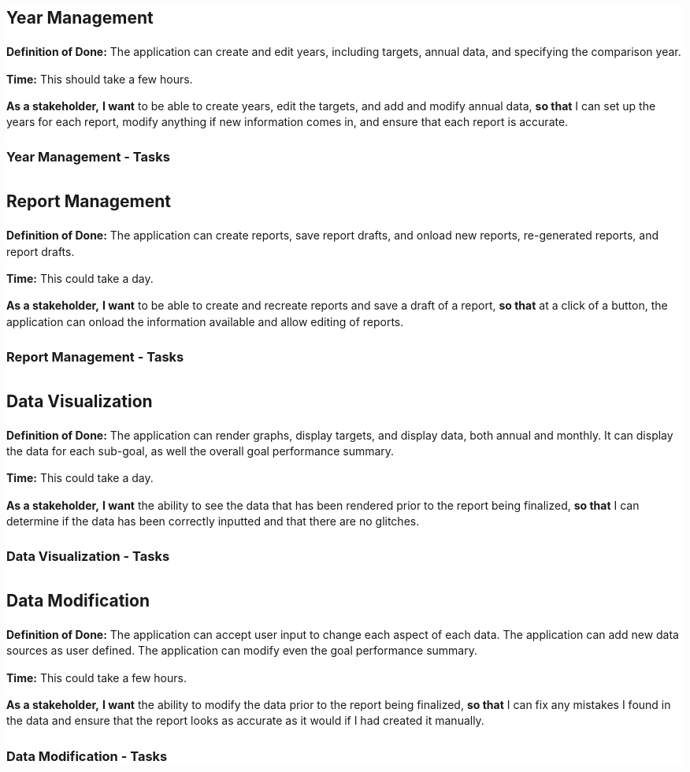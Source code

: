 ## Year Management

**Definition of Done:** The application can create and edit years, including targets, annual data, and specifying the comparison year.

**Time:** This should take a few hours.

**As a stakeholder,** **I want** to be able to create years, edit the targets, and add and modify annual data, **so that** I can set up the years for each report, modify anything if new information comes in, and ensure that each report is accurate.

### Year Management - Tasks

## Report Management

**Definition of Done:** The application can create reports, save report drafts, and onload new reports, re-generated reports, and report drafts.

**Time:** This could take a day.

**As a stakeholder,** **I want** to be able to create and recreate reports and save a draft of a report, **so that** at a click of a button, the application can onload the information available and allow editing of reports.

### Report Management - Tasks

## Data Visualization

**Definition of Done:** The application can render graphs, display targets, and display data, both annual and monthly. It can display the data for each sub-goal, as well the overall goal performance summary.

**Time:** This could take a day.

**As a stakeholder,** **I want** the ability to see the data that has been rendered prior to the report being finalized, **so that** I can determine if the data has been correctly inputted and that there are no glitches.

### Data Visualization - Tasks

## Data Modification

**Definition of Done:** The application can accept user input to change each aspect of each data. The application can add new data sources as user defined. The application can modify even the goal performance summary.

**Time:** This could take a few hours.

**As a stakeholder,** **I want** the ability to modify the data prior to the report being finalized, **so that** I can fix any mistakes I found in the data and ensure that the report looks as accurate as it would if I had created it manually.

### Data Modification - Tasks
